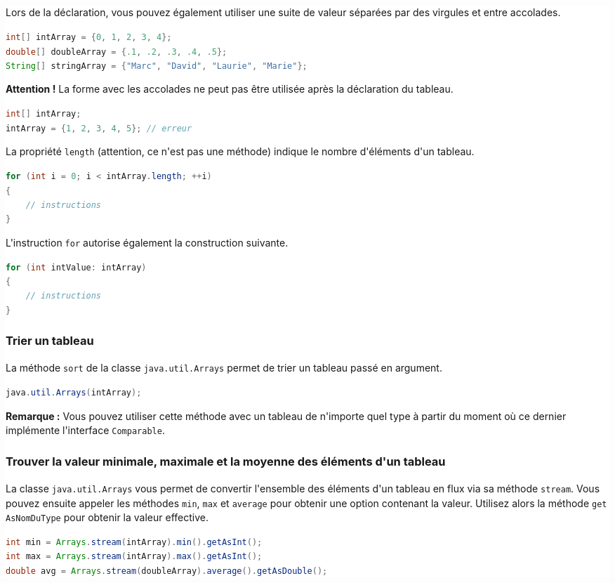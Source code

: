 Lors de la déclaration, vous pouvez également utiliser une suite de valeur séparées par des virgules et entre accolades.

```java
int[] intArray = {0, 1, 2, 3, 4};
double[] doubleArray = {.1, .2, .3, .4, .5};
String[] stringArray = {"Marc", "David", "Laurie", "Marie"};
```

**Attention !** La forme avec les accolades ne peut pas être utilisée après la déclaration du tableau.

```java
int[] intArray;
intArray = {1, 2, 3, 4, 5}; // erreur
```

La propriété `length` (attention, ce n'est pas une méthode) indique le nombre d'éléments d'un tableau.

```java
for (int i = 0; i < intArray.length; ++i)
{
    // instructions
}
```

L'instruction `for` autorise également la construction suivante.

```java
for (int intValue: intArray)
{
    // instructions
}
```

### Trier un tableau

La méthode `sort` de la classe `java.util.Arrays` permet de trier un tableau passé en argument.

```java
java.util.Arrays(intArray);
```

**Remarque :** Vous pouvez utiliser cette méthode avec un tableau de n'importe quel type à partir du moment où ce dernier implémente l'interface `Comparable`.

### Trouver la valeur minimale, maximale et la moyenne des éléments d'un tableau

La classe `java.util.Arrays` vous permet de convertir l'ensemble des éléments d'un tableau en flux via sa méthode `stream`. Vous pouvez ensuite appeler les méthodes `min`, `max` et `average` pour obtenir une option contenant la valeur. Utilisez alors la méthode `getAsNomDuType` pour obtenir la valeur effective.

```java
int min = Arrays.stream(intArray).min().getAsInt();
int max = Arrays.stream(intArray).max().getAsInt();
double avg = Arrays.stream(doubleArray).average().getAsDouble();
```

